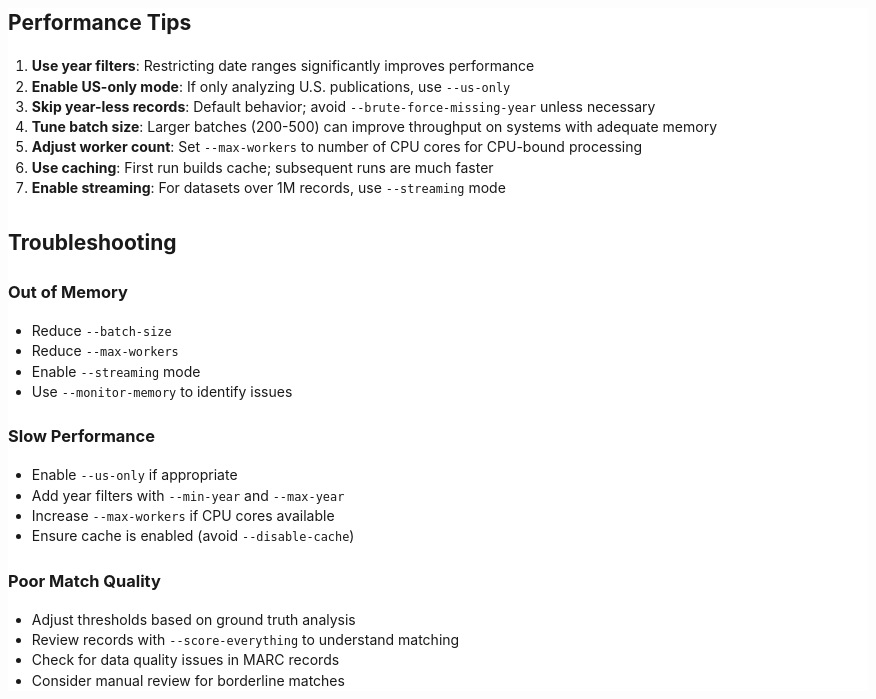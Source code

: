## Performance Tips

1. **Use year filters**: Restricting date ranges significantly improves performance
1. **Enable US-only mode**: If only analyzing U.S. publications, use `--us-only`
1. **Skip year-less records**: Default behavior; avoid `--brute-force-missing-year` unless necessary
1. **Tune batch size**: Larger batches (200-500) can improve throughput on systems with adequate memory
1. **Adjust worker count**: Set `--max-workers` to number of CPU cores for CPU-bound processing
1. **Use caching**: First run builds cache; subsequent runs are much faster
1. **Enable streaming**: For datasets over 1M records, use `--streaming` mode

## Troubleshooting

### Out of Memory

- Reduce `--batch-size`
- Reduce `--max-workers`
- Enable `--streaming` mode
- Use `--monitor-memory` to identify issues

### Slow Performance

- Enable `--us-only` if appropriate
- Add year filters with `--min-year` and `--max-year`
- Increase `--max-workers` if CPU cores available
- Ensure cache is enabled (avoid `--disable-cache`)

### Poor Match Quality

- Adjust thresholds based on ground truth analysis
- Review records with `--score-everything` to understand matching
- Check for data quality issues in MARC records
- Consider manual review for borderline matches
